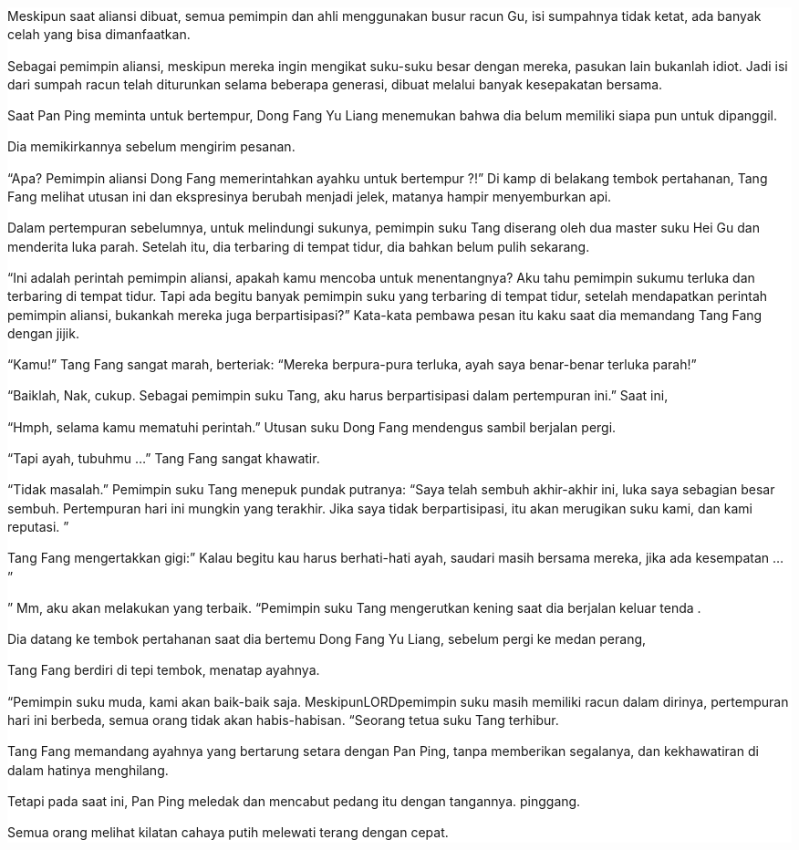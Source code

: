 Meskipun saat aliansi dibuat, semua pemimpin dan ahli menggunakan busur racun Gu, isi sumpahnya tidak ketat, ada banyak celah yang bisa dimanfaatkan.

Sebagai pemimpin aliansi, meskipun mereka ingin mengikat suku-suku besar dengan mereka, pasukan lain bukanlah idiot. Jadi isi dari sumpah racun telah diturunkan selama beberapa generasi, dibuat melalui banyak kesepakatan bersama.

Saat Pan Ping meminta untuk bertempur, Dong Fang Yu Liang menemukan bahwa dia belum memiliki siapa pun untuk dipanggil.

Dia memikirkannya sebelum mengirim pesanan.

“Apa? Pemimpin aliansi Dong Fang memerintahkan ayahku untuk bertempur ?!” Di kamp di belakang tembok pertahanan, Tang Fang melihat utusan ini dan ekspresinya berubah menjadi jelek, matanya hampir menyemburkan api.

Dalam pertempuran sebelumnya, untuk melindungi sukunya, pemimpin suku Tang diserang oleh dua master suku Hei Gu dan menderita luka parah. Setelah itu, dia terbaring di tempat tidur, dia bahkan belum pulih sekarang.

“Ini adalah perintah pemimpin aliansi, apakah kamu mencoba untuk menentangnya? Aku tahu pemimpin sukumu terluka dan terbaring di tempat tidur. Tapi ada begitu banyak pemimpin suku yang terbaring di tempat tidur, setelah mendapatkan perintah pemimpin aliansi, bukankah mereka juga berpartisipasi?” Kata-kata pembawa pesan itu kaku saat dia memandang Tang Fang dengan jijik.

“Kamu!” Tang Fang sangat marah, berteriak: “Mereka berpura-pura terluka, ayah saya benar-benar terluka parah!”

“Baiklah, Nak, cukup. Sebagai pemimpin suku Tang, aku harus berpartisipasi dalam pertempuran ini.” Saat ini,



“Hmph, selama kamu mematuhi perintah.” Utusan suku Dong Fang mendengus sambil berjalan pergi.

“Tapi ayah, tubuhmu …” Tang Fang sangat khawatir.

“Tidak masalah.” Pemimpin suku Tang menepuk pundak putranya: “Saya telah sembuh akhir-akhir ini, luka saya sebagian besar sembuh. Pertempuran hari ini mungkin yang terakhir. Jika saya tidak berpartisipasi, itu akan merugikan suku kami, dan kami reputasi. ”

Tang Fang mengertakkan gigi:” Kalau begitu kau harus berhati-hati ayah, saudari masih bersama mereka, jika ada kesempatan … ”

” Mm, aku akan melakukan yang terbaik. “Pemimpin suku Tang mengerutkan kening saat dia berjalan keluar tenda .

Dia datang ke tembok pertahanan saat dia bertemu Dong Fang Yu Liang, sebelum pergi ke medan perang,

Tang Fang berdiri di tepi tembok, menatap ayahnya.

“Pemimpin suku muda, kami akan baik-baik saja. MeskipunLORDpemimpin suku masih memiliki racun dalam dirinya, pertempuran hari ini berbeda, semua orang tidak akan habis-habisan. “Seorang tetua suku Tang terhibur.

Tang Fang memandang ayahnya yang bertarung setara dengan Pan Ping, tanpa memberikan segalanya, dan kekhawatiran di dalam hatinya menghilang.

Tetapi pada saat ini, Pan Ping meledak dan mencabut pedang itu dengan tangannya. pinggang.

Semua orang melihat kilatan cahaya putih melewati terang dengan cepat.
